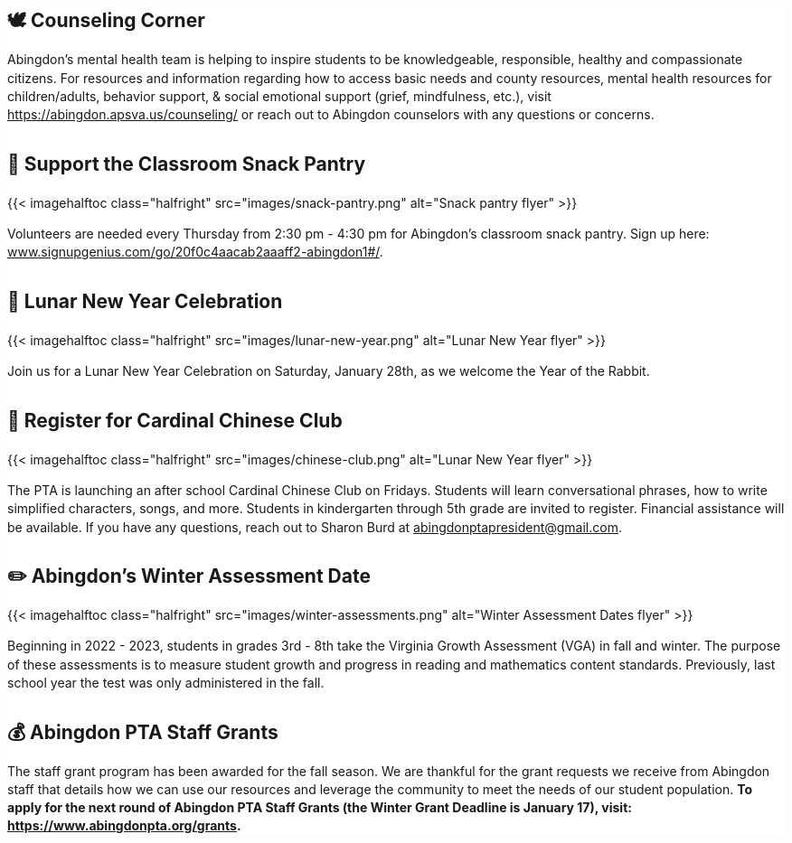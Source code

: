 ## 🕊 Counseling Corner

Abingdon’s mental health team is helping to inspire students to be knowledgeable, responsible, healthy and compassionate citizens. For resources and information regarding how to access basic needs and county resources, mental health resources for children/adults, behavior support, & social emotional support (grief, mindfulness, etc.), visit https://abingdon.apsva.us/counseling/ or reach out to Abingdon counselors with any questions or concerns.

## 🥨 Support the Classroom Snack Pantry

{{< imagehalftoc class="halfright" src="images/snack-pantry.png" alt="Snack pantry flyer" >}}

Volunteers are needed every Thursday from 2:30 pm - 4:30 pm for Abingdon’s classroom snack pantry. Sign up here: www.signupgenius.com/go/20f0c4aacab2aaaff2-abingdon1#/.

<p style="clear:right;"></p>

## 🧧 Lunar New Year Celebration

{{< imagehalftoc class="halfright" src="images/lunar-new-year.png" alt="Lunar New Year flyer" >}}

Join us for a Lunar New Year Celebration on Saturday, January 28th, as we welcome the Year of the Rabbit.

<p style="clear:right;"></p>

## 🐲 Register for Cardinal Chinese Club

{{< imagehalftoc class="halfright" src="images/chinese-club.png" alt="Lunar New Year flyer" >}}

The PTA is launching an after school Cardinal Chinese Club on Fridays. Students will learn conversational phrases, how to write simplified characters, songs, and more. Students in kindergarten through 5th grade are invited to register. Financial assistance will be available. If you have any questions, reach out to Sharon Burd at abingdonptapresident@gmail.com.

<p style="clear:right;"></p>

## ✏️ Abingdon’s Winter Assessment Date

{{< imagehalftoc class="halfright" src="images/winter-assessments.png" alt="Winter Assessment Dates flyer" >}}

Beginning in 2022 - 2023, students in grades 3rd - 8th take the Virginia Growth Assessment (VGA) in fall and winter. The purpose of these assessments is to measure student growth and progress in reading and mathematics content standards. Previously, last school year the test was only administered in the fall.

<p style="clear:right;"></p>

## 💰 Abingdon PTA Staff Grants

The staff grant program has been awarded for the fall season. We are thankful for the grant requests we receive from Abingdon staff that details how we can use our resources and leverage the community to meet the needs of our student population. **To apply for the next round of Abingdon PTA Staff Grants (the Winter Grant Deadline is January 17), visit: https://www.abingdonpta.org/grants.**

